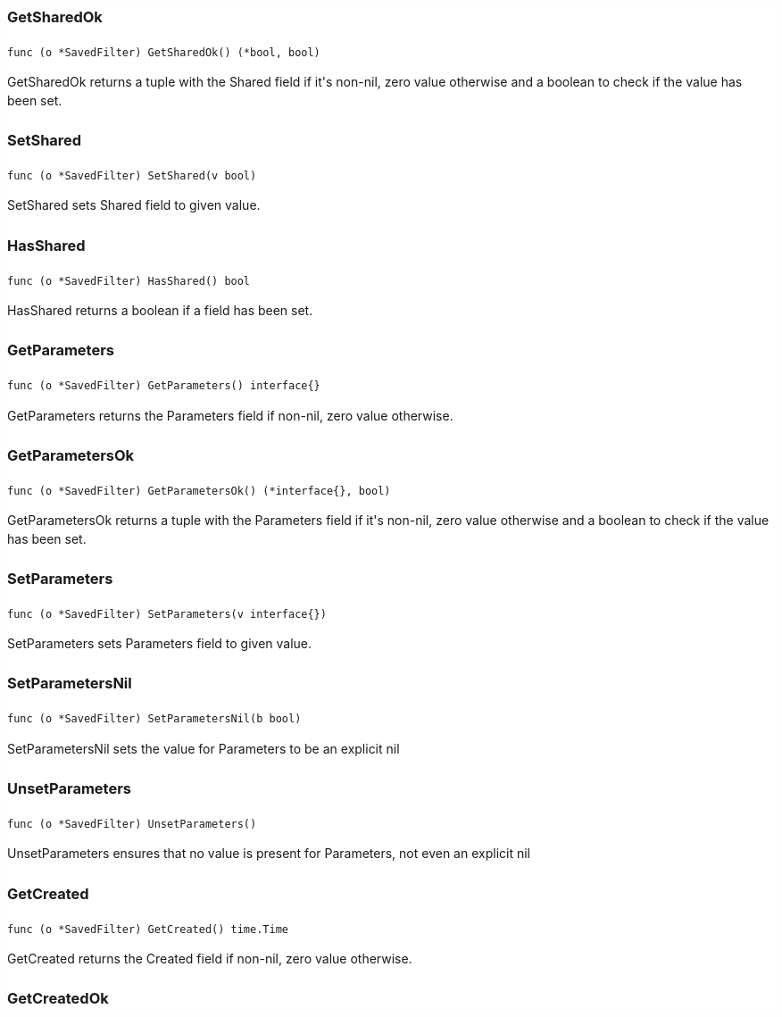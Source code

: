### GetSharedOk

`func (o *SavedFilter) GetSharedOk() (*bool, bool)`

GetSharedOk returns a tuple with the Shared field if it's non-nil, zero value otherwise
and a boolean to check if the value has been set.

### SetShared

`func (o *SavedFilter) SetShared(v bool)`

SetShared sets Shared field to given value.

### HasShared

`func (o *SavedFilter) HasShared() bool`

HasShared returns a boolean if a field has been set.

### GetParameters

`func (o *SavedFilter) GetParameters() interface{}`

GetParameters returns the Parameters field if non-nil, zero value otherwise.

### GetParametersOk

`func (o *SavedFilter) GetParametersOk() (*interface{}, bool)`

GetParametersOk returns a tuple with the Parameters field if it's non-nil, zero value otherwise
and a boolean to check if the value has been set.

### SetParameters

`func (o *SavedFilter) SetParameters(v interface{})`

SetParameters sets Parameters field to given value.


### SetParametersNil

`func (o *SavedFilter) SetParametersNil(b bool)`

 SetParametersNil sets the value for Parameters to be an explicit nil

### UnsetParameters
`func (o *SavedFilter) UnsetParameters()`

UnsetParameters ensures that no value is present for Parameters, not even an explicit nil
### GetCreated

`func (o *SavedFilter) GetCreated() time.Time`

GetCreated returns the Created field if non-nil, zero value otherwise.

### GetCreatedOk
